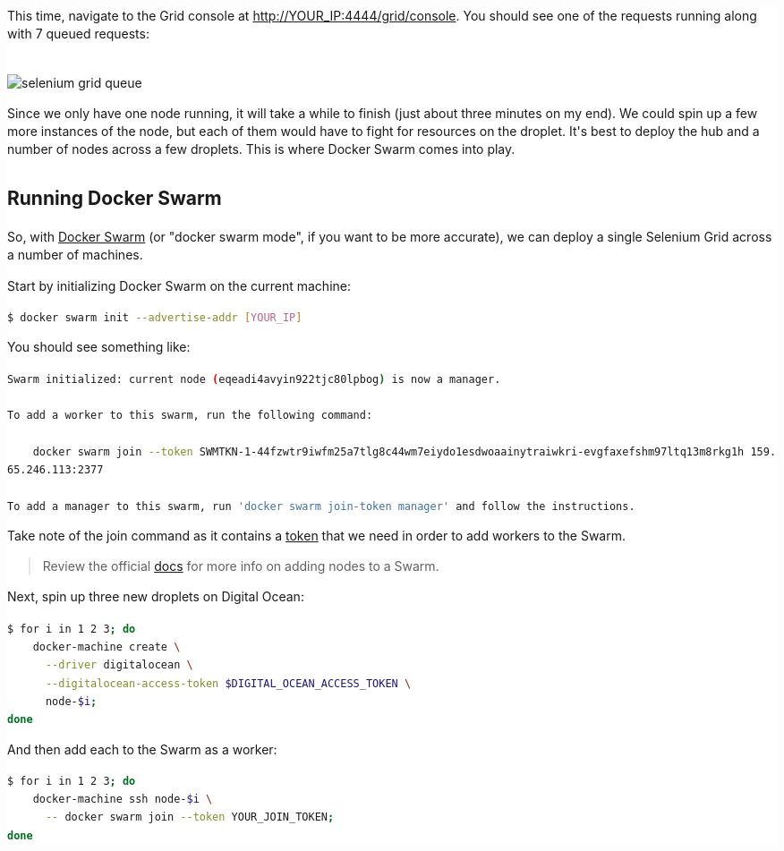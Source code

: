 This time, navigate to the Grid console at [http://YOUR_IP:4444/grid/console](http://YOUR_IP:4444/grid/console). You should see one of the requests running along with 7 queued requests:

<img src="/assets/img/blog/selenium-grid-docker/selenium_grid_queue.png" style="max-width:90%;padding-top:20px;" alt="selenium grid queue">

Since we only have one node running, it will take a while to finish (just about three minutes on my end). We could spin up a few more instances of the node, but each of them would have to fight for resources on the droplet. It's best to deploy the hub and a number of nodes across a few droplets. This is where Docker Swarm comes into play.

## Running Docker Swarm

So, with [Docker Swarm](https://docs.docker.com/engine/swarm/) (or "docker swarm mode", if you want to be more accurate), we can deploy a single Selenium Grid across a number of machines.

Start by initializing Docker Swarm on the current machine:

```sh
$ docker swarm init --advertise-addr [YOUR_IP]
```

You should see something like:

```sh
Swarm initialized: current node (eqeadi4avyin922tjc80lpbog) is now a manager.

To add a worker to this swarm, run the following command:

    docker swarm join --token SWMTKN-1-44fzwtr9iwfm25a7tlg8c44wm7eiydo1esdwoaainytraiwkri-evgfaxefshm97ltq13m8rkg1h 159.65.246.113:2377

To add a manager to this swarm, run 'docker swarm join-token manager' and follow the instructions.
```

Take note of the join command as it contains a [token](https://docs.docker.com/edge/engine/reference/commandline/swarm_join-token/) that we need in order to add workers to the Swarm.

> Review the official [docs](https://docs.docker.com/engine/swarm/join-nodes/#join-as-a-worker-node) for more info on adding nodes to a Swarm.

Next, spin up three new droplets on Digital Ocean:

```sh
$ for i in 1 2 3; do
    docker-machine create \
      --driver digitalocean \
      --digitalocean-access-token $DIGITAL_OCEAN_ACCESS_TOKEN \
      node-$i;
done
```

And then add each to the Swarm as a worker:

```sh
$ for i in 1 2 3; do
    docker-machine ssh node-$i \
      -- docker swarm join --token YOUR_JOIN_TOKEN;
done
```
